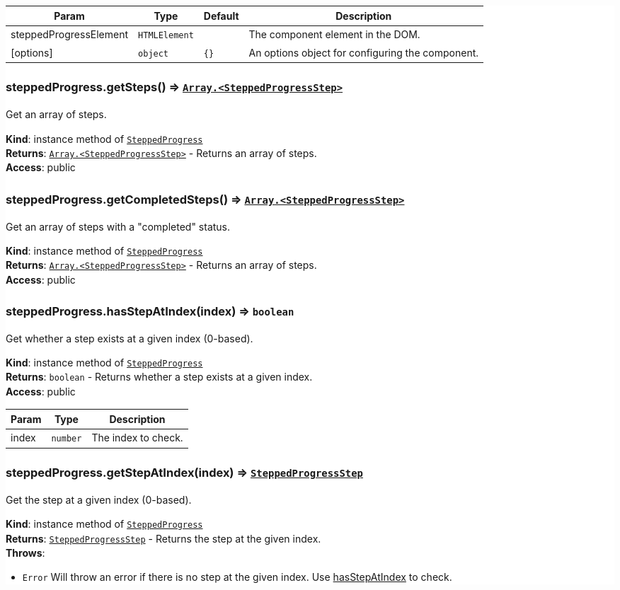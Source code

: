 
| Param | Type | Default | Description |
| --- | --- | --- | --- |
| steppedProgressElement | <code>HTMLElement</code> |  | The component element in the DOM. |
| [options] | <code>object</code> | <code>{}</code> | An options object for configuring the component. |

<a name="SteppedProgress+getSteps"></a>

### steppedProgress.getSteps() ⇒ [<code>Array.&lt;SteppedProgressStep&gt;</code>](#SteppedProgressStep)
Get an array of steps.

**Kind**: instance method of [<code>SteppedProgress</code>](#SteppedProgress)  
**Returns**: [<code>Array.&lt;SteppedProgressStep&gt;</code>](#SteppedProgressStep) - Returns an array of steps.  
**Access**: public  
<a name="SteppedProgress+getCompletedSteps"></a>

### steppedProgress.getCompletedSteps() ⇒ [<code>Array.&lt;SteppedProgressStep&gt;</code>](#SteppedProgressStep)
Get an array of steps with a "completed" status.

**Kind**: instance method of [<code>SteppedProgress</code>](#SteppedProgress)  
**Returns**: [<code>Array.&lt;SteppedProgressStep&gt;</code>](#SteppedProgressStep) - Returns an array of steps.  
**Access**: public  
<a name="SteppedProgress+hasStepAtIndex"></a>

### steppedProgress.hasStepAtIndex(index) ⇒ <code>boolean</code>
Get whether a step exists at a given index (0-based).

**Kind**: instance method of [<code>SteppedProgress</code>](#SteppedProgress)  
**Returns**: <code>boolean</code> - Returns whether a step exists at a given index.  
**Access**: public  

| Param | Type | Description |
| --- | --- | --- |
| index | <code>number</code> | The index to check. |

<a name="SteppedProgress+getStepAtIndex"></a>

### steppedProgress.getStepAtIndex(index) ⇒ [<code>SteppedProgressStep</code>](#SteppedProgressStep)
Get the step at a given index (0-based).

**Kind**: instance method of [<code>SteppedProgress</code>](#SteppedProgress)  
**Returns**: [<code>SteppedProgressStep</code>](#SteppedProgressStep) - Returns the step at the given index.  
**Throws**:

- <code>Error</code> Will throw an error if there is no step at the given index. Use [hasStepAtIndex](#SteppedProgress+hasStepAtIndex) to check.
